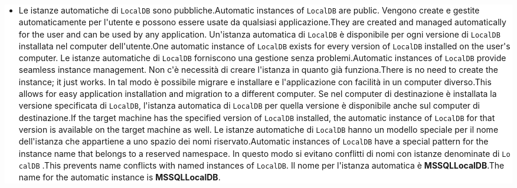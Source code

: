 -   <span data-ttu-id="bd30c-137">Le istanze automatiche di `LocalDB` sono pubbliche.</span><span class="sxs-lookup"><span data-stu-id="bd30c-137">Automatic instances of `LocalDB` are public.</span></span> <span data-ttu-id="bd30c-138">Vengono create e gestite automaticamente per l'utente e possono essere usate da qualsiasi applicazione.</span><span class="sxs-lookup"><span data-stu-id="bd30c-138">They are created and managed automatically for the user and can be used by any application.</span></span> <span data-ttu-id="bd30c-139">Un'istanza automatica di `LocalDB` è disponibile per ogni versione di `LocalDB` installata nel computer dell'utente.</span><span class="sxs-lookup"><span data-stu-id="bd30c-139">One automatic instance of `LocalDB` exists for every version of `LocalDB` installed on the user's computer.</span></span> <span data-ttu-id="bd30c-140">Le istanze automatiche di `LocalDB` forniscono una gestione senza problemi.</span><span class="sxs-lookup"><span data-stu-id="bd30c-140">Automatic instances of `LocalDB` provide seamless instance management.</span></span> <span data-ttu-id="bd30c-141">Non c'è necessità di creare l'istanza in quanto già funziona.</span><span class="sxs-lookup"><span data-stu-id="bd30c-141">There is no need to create the instance; it just works.</span></span> <span data-ttu-id="bd30c-142">In tal modo è possibile migrare e installare e l'applicazione con facilità in un computer diverso.</span><span class="sxs-lookup"><span data-stu-id="bd30c-142">This allows for easy application installation and migration to a different computer.</span></span> <span data-ttu-id="bd30c-143">Se nel computer di destinazione è installata la versione specificata di `LocalDB`, l'istanza automatica di `LocalDB` per quella versione è disponibile anche sul computer di destinazione.</span><span class="sxs-lookup"><span data-stu-id="bd30c-143">If the target machine has the specified version of `LocalDB` installed, the automatic instance of `LocalDB` for that version is available on the target machine as well.</span></span> <span data-ttu-id="bd30c-144">Le istanze automatiche di `LocalDB` hanno un modello speciale per il nome dell'istanza che appartiene a uno spazio dei nomi riservato.</span><span class="sxs-lookup"><span data-stu-id="bd30c-144">Automatic instances of `LocalDB` have a special pattern for the instance name that belongs to a reserved namespace.</span></span> <span data-ttu-id="bd30c-145">In questo modo si evitano conflitti di nomi con istanze denominate di `LocalDB` .</span><span class="sxs-lookup"><span data-stu-id="bd30c-145">This prevents name conflicts with named instances of `LocalDB`.</span></span> <span data-ttu-id="bd30c-146">Il nome per l'istanza automatica è **MSSQLLocalDB**.</span><span class="sxs-lookup"><span data-stu-id="bd30c-146">The name for the automatic instance is **MSSQLLocalDB**.</span></span>  
  
